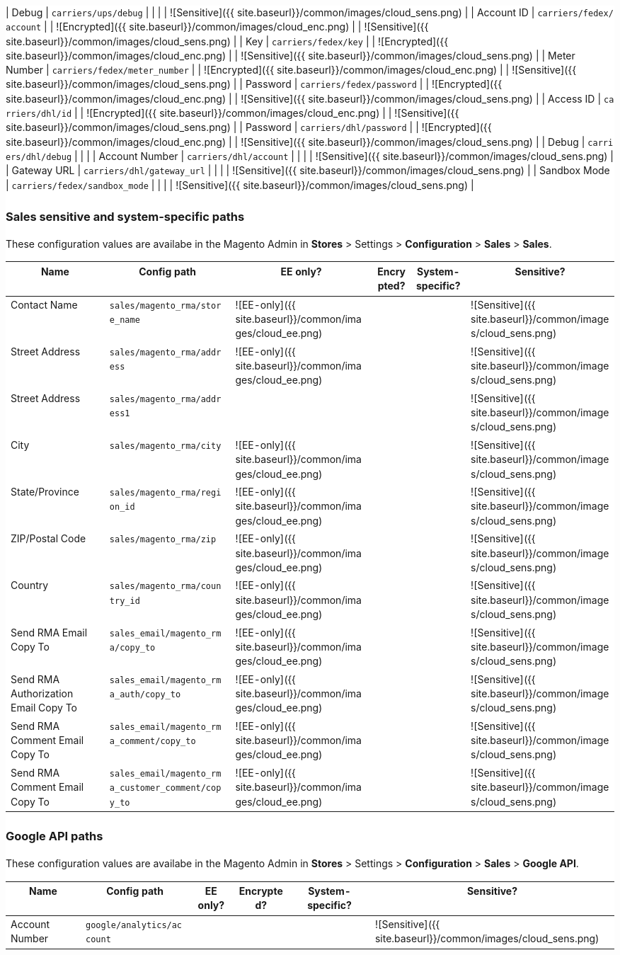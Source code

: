 | Debug | `carriers/ups/debug` |  | | | ![Sensitive]({{ site.baseurl}}/common/images/cloud_sens.png) |
| Account ID | `carriers/fedex/account` |  | ![Encrypted]({{ site.baseurl}}/common/images/cloud_enc.png) | | ![Sensitive]({{ site.baseurl}}/common/images/cloud_sens.png) |
| Key | `carriers/fedex/key` |  | ![Encrypted]({{ site.baseurl}}/common/images/cloud_enc.png) | | ![Sensitive]({{ site.baseurl}}/common/images/cloud_sens.png) |
| Meter Number | `carriers/fedex/meter_number` |  | ![Encrypted]({{ site.baseurl}}/common/images/cloud_enc.png) | | ![Sensitive]({{ site.baseurl}}/common/images/cloud_sens.png) |
| Password | `carriers/fedex/password` |  | ![Encrypted]({{ site.baseurl}}/common/images/cloud_enc.png) | | ![Sensitive]({{ site.baseurl}}/common/images/cloud_sens.png) |
| Access ID | `carriers/dhl/id` |  | ![Encrypted]({{ site.baseurl}}/common/images/cloud_enc.png) | | ![Sensitive]({{ site.baseurl}}/common/images/cloud_sens.png) |
| Password | `carriers/dhl/password` |  | ![Encrypted]({{ site.baseurl}}/common/images/cloud_enc.png) | | ![Sensitive]({{ site.baseurl}}/common/images/cloud_sens.png) |
| Debug | `carriers/dhl/debug` |  | | 
| Account Number | `carriers/dhl/account` |  | | | ![Sensitive]({{ site.baseurl}}/common/images/cloud_sens.png) |
| Gateway URL | `carriers/dhl/gateway_url` |  | | | ![Sensitive]({{ site.baseurl}}/common/images/cloud_sens.png) |
| Sandbox Mode | `carriers/fedex/sandbox_mode` |  | | | ![Sensitive]({{ site.baseurl}}/common/images/cloud_sens.png) |


### Sales sensitive and system-specific paths
These configuration values are availabe in the Magento Admin in **Stores** > Settings > **Configuration** > **Sales** > **Sales**.

| Name | Config path | EE only? | Encrypted? | System-specific? | Sensitive? |
|--------------|--------------|--------------|--------------|--------------|--------------|
| Contact Name | `sales/magento_rma/store_name` | ![EE-only]({{ site.baseurl}}/common/images/cloud_ee.png) | | | ![Sensitive]({{ site.baseurl}}/common/images/cloud_sens.png) |
| Street Address | `sales/magento_rma/address` | ![EE-only]({{ site.baseurl}}/common/images/cloud_ee.png) | | | ![Sensitive]({{ site.baseurl}}/common/images/cloud_sens.png) |
| Street Address | `sales/magento_rma/address1` |  | | | ![Sensitive]({{ site.baseurl}}/common/images/cloud_sens.png) |
| City | `sales/magento_rma/city` | ![EE-only]({{ site.baseurl}}/common/images/cloud_ee.png) | | | ![Sensitive]({{ site.baseurl}}/common/images/cloud_sens.png) |
| State/Province | `sales/magento_rma/region_id` | ![EE-only]({{ site.baseurl}}/common/images/cloud_ee.png) | | | ![Sensitive]({{ site.baseurl}}/common/images/cloud_sens.png) |
| ZIP/Postal Code | `sales/magento_rma/zip` | ![EE-only]({{ site.baseurl}}/common/images/cloud_ee.png) | | | ![Sensitive]({{ site.baseurl}}/common/images/cloud_sens.png) |
| Country | `sales/magento_rma/country_id` | ![EE-only]({{ site.baseurl}}/common/images/cloud_ee.png) | | | ![Sensitive]({{ site.baseurl}}/common/images/cloud_sens.png) |
| Send RMA Email Copy To | `sales_email/magento_rma/copy_to` | ![EE-only]({{ site.baseurl}}/common/images/cloud_ee.png) | | | ![Sensitive]({{ site.baseurl}}/common/images/cloud_sens.png) |
| Send RMA Authorization Email Copy To | `sales_email/magento_rma_auth/copy_to` | ![EE-only]({{ site.baseurl}}/common/images/cloud_ee.png) | | | ![Sensitive]({{ site.baseurl}}/common/images/cloud_sens.png) |
| Send RMA Comment Email Copy To | `sales_email/magento_rma_comment/copy_to` | ![EE-only]({{ site.baseurl}}/common/images/cloud_ee.png) | | | ![Sensitive]({{ site.baseurl}}/common/images/cloud_sens.png) |
| Send RMA Comment Email Copy To | `sales_email/magento_rma_customer_comment/copy_to` | ![EE-only]({{ site.baseurl}}/common/images/cloud_ee.png) | | | ![Sensitive]({{ site.baseurl}}/common/images/cloud_sens.png) |

### Google API paths
These configuration values are availabe in the Magento Admin in **Stores** > Settings > **Configuration** > **Sales** > **Google API**.

| Name  | Config path | EE only? | Encrypted? | System-specific? | Sensitive? |
|--------------|--------------|--------------|--------------|--------------|--------------|
| Account Number | `google/analytics/account` |  | | | ![Sensitive]({{ site.baseurl}}/common/images/cloud_sens.png) |
